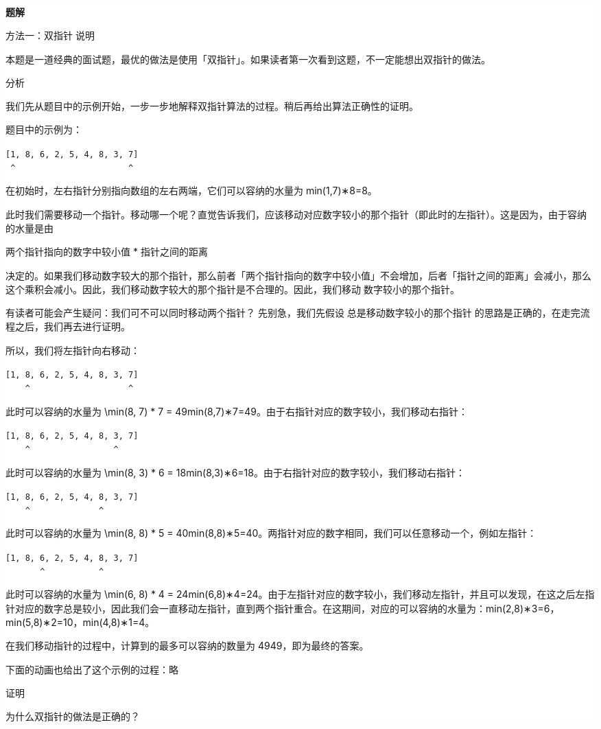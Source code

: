 **题解**

方法一：双指针
说明

本题是一道经典的面试题，最优的做法是使用「双指针」。如果读者第一次看到这题，不一定能想出双指针的做法。

分析

我们先从题目中的示例开始，一步一步地解释双指针算法的过程。稍后再给出算法正确性的证明。

题目中的示例为：

```
[1, 8, 6, 2, 5, 4, 8, 3, 7]
 ^                       ^
```
在初始时，左右指针分别指向数组的左右两端，它们可以容纳的水量为 min(1,7)∗8=8。

此时我们需要移动一个指针。移动哪一个呢？直觉告诉我们，应该移动对应数字较小的那个指针（即此时的左指针）。这是因为，由于容纳的水量是由

两个指针指向的数字中较小值 * 指针之间的距离

决定的。如果我们移动数字较大的那个指针，那么前者「两个指针指向的数字中较小值」不会增加，后者「指针之间的距离」会减小，那么这个乘积会减小。因此，我们移动数字较大的那个指针是不合理的。因此，我们移动 数字较小的那个指针。

有读者可能会产生疑问：我们可不可以同时移动两个指针？ 先别急，我们先假设 总是移动数字较小的那个指针 的思路是正确的，在走完流程之后，我们再去进行证明。

所以，我们将左指针向右移动：

```
[1, 8, 6, 2, 5, 4, 8, 3, 7]
    ^                    ^
```
此时可以容纳的水量为 \min(8, 7) * 7 = 49min(8,7)∗7=49。由于右指针对应的数字较小，我们移动右指针：
```
[1, 8, 6, 2, 5, 4, 8, 3, 7]
    ^                 ^
```
此时可以容纳的水量为 \min(8, 3) * 6 = 18min(8,3)∗6=18。由于右指针对应的数字较小，我们移动右指针：
```
[1, 8, 6, 2, 5, 4, 8, 3, 7]
    ^              ^
```
此时可以容纳的水量为 \min(8, 8) * 5 = 40min(8,8)∗5=40。两指针对应的数字相同，我们可以任意移动一个，例如左指针：
```
[1, 8, 6, 2, 5, 4, 8, 3, 7]
       ^           ^
```
此时可以容纳的水量为 \min(6, 8) * 4 = 24min(6,8)∗4=24。由于左指针对应的数字较小，我们移动左指针，并且可以发现，在这之后左指针对应的数字总是较小，因此我们会一直移动左指针，直到两个指针重合。在这期间，对应的可以容纳的水量为：min(2,8)∗3=6，min(5,8)∗2=10，min(4,8)∗1=4。

在我们移动指针的过程中，计算到的最多可以容纳的数量为 4949，即为最终的答案。

下面的动画也给出了这个示例的过程：略


证明

为什么双指针的做法是正确的？
